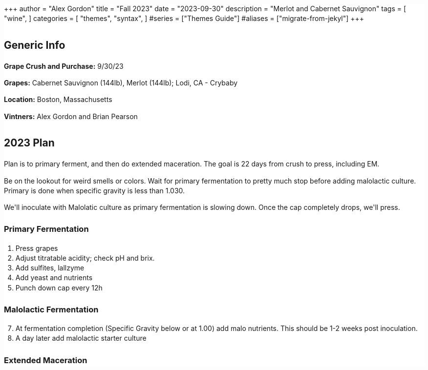 +++
author = "Alex Gordon"
title = "Fall 2023"
date = "2023-09-30"
description = "Merlot and Cabernet Sauvignon"
tags = [
    "wine",
]
categories = [
    "themes",
    "syntax",
]
#series = ["Themes Guide"]
#aliases = ["migrate-from-jekyl"]
+++

## Generic Info

**Grape Crush and Purchase:** 9/30/23

**Grapes:** Cabernet Sauvignon (144lb), Merlot (144lb); Lodi, CA - Crybaby

**Location:** Boston, Massachusetts

**Vintners:** Alex Gordon and Brian Pearson



## 2023 Plan

Plan is to primary ferment, and then do extended maceration. The goal is 22 days from crush to press, including EM. 

Be on the lookout for weird smells or colors. Wait for primary fermentation to pretty much stop before adding malolactic culture. Primary is done when specific gravity is less than 1.030.

We'll inoculate with Malolatic culture as primary fermentation is slowing down. Once the cap completely drops, we'll press.

### Primary Fermentation
1. Press grapes
2. Adjust titratable acidity; check pH and brix. 
3. Add sulfites, lallzyme
4. Add yeast and nutrients
5. Punch down cap every 12h

### Malolactic Fermentation

7. At fermentation completion (Specific Gravity below or at 1.00) add malo nutrients. This should be 1-2 weeks post inoculation. 
8. A day later add malolactic starter culture 

### Extended Maceration 
